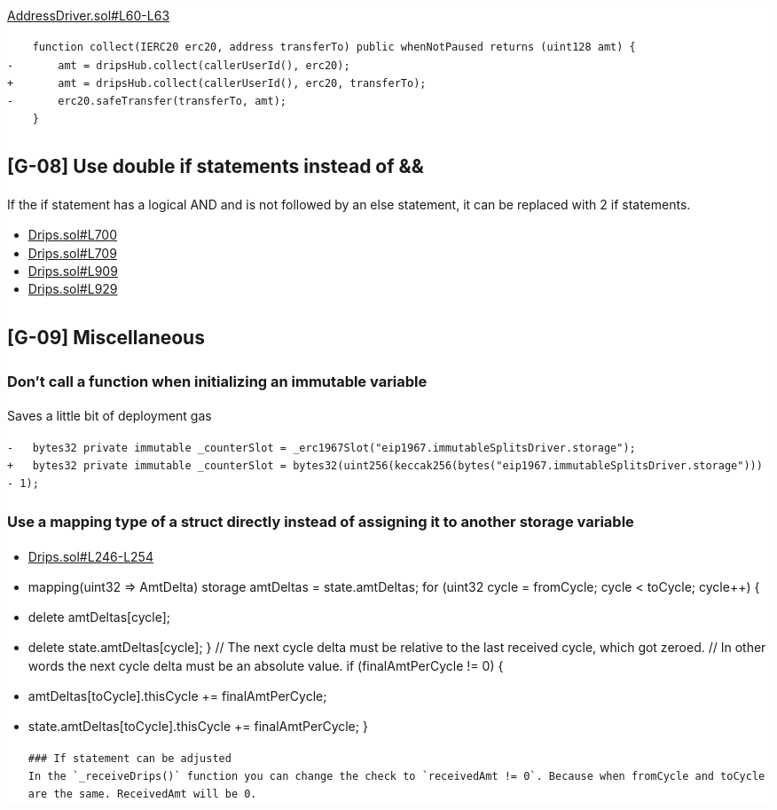 [AddressDriver.sol#L60-L63](https://github.com/code-423n4/2023-01-drips/blob/main/src/AddressDriver.sol#L60-L63)

        function collect(IERC20 erc20, address transferTo) public whenNotPaused returns (uint128 amt) {
    -       amt = dripsHub.collect(callerUserId(), erc20);
    +       amt = dripsHub.collect(callerUserId(), erc20, transferTo);
    -       erc20.safeTransfer(transferTo, amt);
        }

[](#g-08-use-double-if-statements-instead-of-)\[G-08\] Use double if statements instead of &&
---------------------------------------------------------------------------------------------

If the if statement has a logical AND and is not followed by an else statement, it can be replaced with 2 if statements.

*   [Drips.sol#L700](https://github.com/code-423n4/2023-01-drips/blob/main/src/Drips.sol#L700)
*   [Drips.sol#L709](https://github.com/code-423n4/2023-01-drips/blob/main/src/Drips.sol#L709)
*   [Drips.sol#L909](https://github.com/code-423n4/2023-01-drips/blob/main/src/Drips.sol#L909)
*   [Drips.sol#L929](https://github.com/code-423n4/2023-01-drips/blob/main/src/Drips.sol#L929)

[](#g-09-miscellaneous)\[G-09\] Miscellaneous
---------------------------------------------

### [](#dont-call-a-function-when-initializing-an-immutable-variable)Don’t call a function when initializing an immutable variable

Saves a little bit of deployment gas

    -   bytes32 private immutable _counterSlot = _erc1967Slot("eip1967.immutableSplitsDriver.storage");
    +   bytes32 private immutable _counterSlot = bytes32(uint256(keccak256(bytes("eip1967.immutableSplitsDriver.storage"))) - 1);

### [](#use-a-mapping-type-of-a-struct-directly-instead-of-assigning-it-to-another-storage-variable)Use a mapping type of a struct directly instead of assigning it to another storage variable

*   [Drips.sol#L246-L254](https://github.com/code-423n4/2023-01-drips/blob/main/src/Drips.sol#L246-L254)
    
*   mapping(uint32 => AmtDelta) storage amtDeltas = state.amtDeltas; for (uint32 cycle = fromCycle; cycle < toCycle; cycle++) {
*   delete amtDeltas\[cycle\];
*   delete state.amtDeltas\[cycle\]; } // The next cycle delta must be relative to the last received cycle, which got zeroed. // In other words the next cycle delta must be an absolute value. if (finalAmtPerCycle != 0) {
*   amtDeltas\[toCycle\].thisCycle += finalAmtPerCycle;
*   state.amtDeltas\[toCycle\].thisCycle += finalAmtPerCycle; }
    
        ### If statement can be adjusted
        In the `_receiveDrips()` function you can change the check to `receivedAmt != 0`. Because when fromCycle and toCycle are the same. ReceivedAmt will be 0.
    